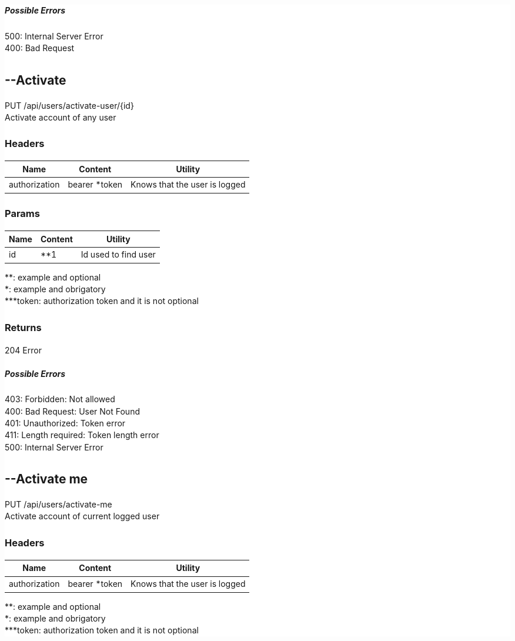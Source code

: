 ##### Possible Errors

500: Internal Server Error <br>
400: Bad Request

##

## --Activate

PUT /api/users/activate-user/{id} <br>
Activate account of any user

### Headers

| Name          | Content        | Utility                       |
| ------------- | -------------- | ----------------------------- |
| authorization | bearer \*token | Knows that the user is logged |

### Params

| Name | Content | Utility              |
| ---- | ------- | -------------------- |
| id   | \*\*1   | Id used to find user |

\*\*: example and optional <br>
\*: example and obrigatory <br>
\*\*\*token: authorization token and it is not optional

### Returns

204 Error

##### Possible Errors

403: Forbidden: Not allowed <br>
400: Bad Request: User Not Found <br>
401: Unauthorized: Token error <br>
411: Length required: Token length error <br>
500: Internal Server Error

## --Activate me

PUT /api/users/activate-me <br>
Activate account of current logged user

### Headers

| Name          | Content        | Utility                       |
| ------------- | -------------- | ----------------------------- |
| authorization | bearer \*token | Knows that the user is logged |

\*\*: example and optional <br>
\*: example and obrigatory <br>
\*\*\*token: authorization token and it is not optional
